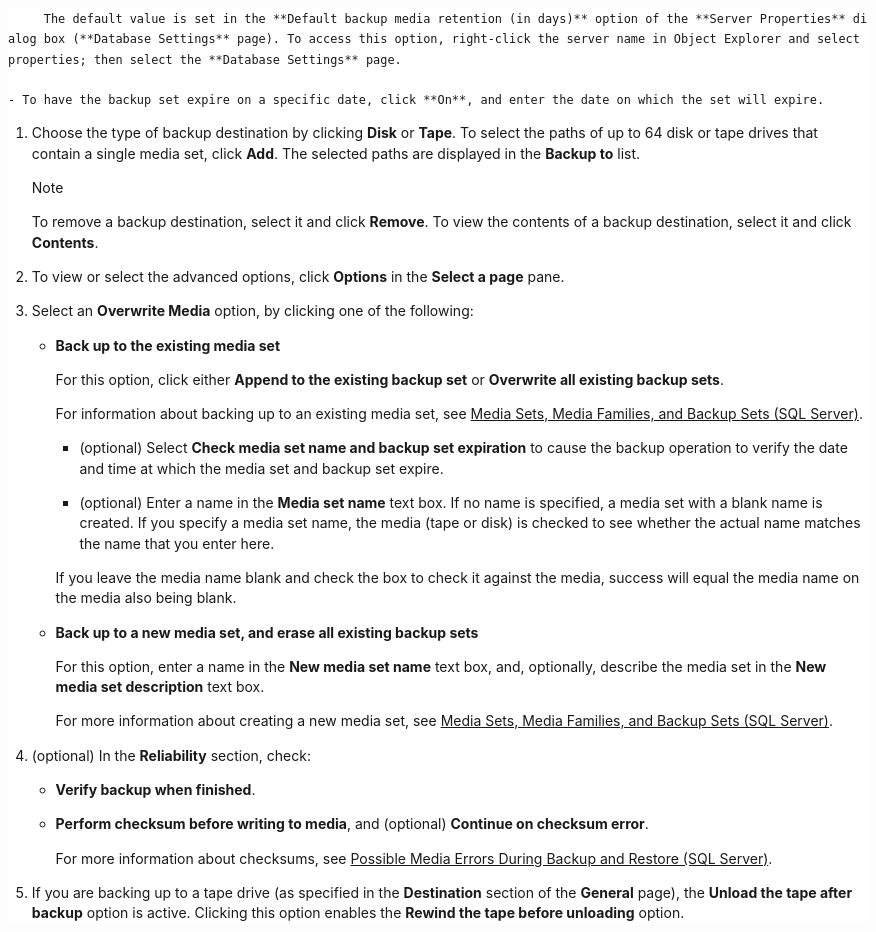          The default value is set in the **Default backup media retention (in days)** option of the **Server Properties** dialog box (**Database Settings** page). To access this option, right-click the server name in Object Explorer and select properties; then select the **Database Settings** page.  
  
    - To have the backup set expire on a specific date, click **On**, and enter the date on which the set will expire.  
  
1. Choose the type of backup destination by clicking **Disk** or **Tape**. To select the paths of up to 64 disk or tape drives that contain a single media set, click **Add**. The selected paths are displayed in the **Backup to** list.  
  
    > [!NOTE]
    > To remove a backup destination, select it and click **Remove**. To view the contents of a backup destination, select it and click **Contents**.  
  
1. To view or select the advanced options, click **Options** in the **Select a page** pane.  
  
1. Select an **Overwrite Media** option, by clicking one of the following:  
  
    - **Back up to the existing media set**  
  
         For this option, click either **Append to the existing backup set** or **Overwrite all existing backup sets**. 
         
         For information about backing up to an existing media set, see [Media Sets, Media Families, and Backup Sets &#40;SQL Server&#41;](../../relational-databases/backup-restore/media-sets-media-families-and-backup-sets-sql-server.md).  
  
         - (optional) Select **Check media set name and backup set expiration** to cause the backup operation to verify the date and time at which the media set and backup set expire.  
  
         - (optional) Enter a name in the **Media set name** text box. If no name is specified, a media set with a blank name is created. If you specify a media set name, the media (tape or disk) is checked to see whether the actual name matches the name that you enter here.  
  
         If you leave the media name blank and check the box to check it against the media, success will equal the media name on the media also being blank.  
  
    - **Back up to a new media set, and erase all existing backup sets**  
  
         For this option, enter a name in the **New media set name** text box, and, optionally, describe the media set in the **New media set description** text box.
         
         For more information about creating a new media set, see [Media Sets, Media Families, and Backup Sets &#40;SQL Server&#41;](../../relational-databases/backup-restore/media-sets-media-families-and-backup-sets-sql-server.md).  
  
1. (optional) In the **Reliability** section, check:  
  
    - **Verify backup when finished**.  
  
    - **Perform checksum before writing to media**, and (optional) **Continue on checksum error**.
    
         For more information about checksums, see [Possible Media Errors During Backup and Restore &#40;SQL Server&#41;](../../relational-databases/backup-restore/possible-media-errors-during-backup-and-restore-sql-server.md).  
  
1. If you are backing up to a tape drive (as specified in the **Destination** section of the **General** page), the **Unload the tape after backup** option is active. Clicking this option enables the **Rewind the tape before unloading** option.  
  